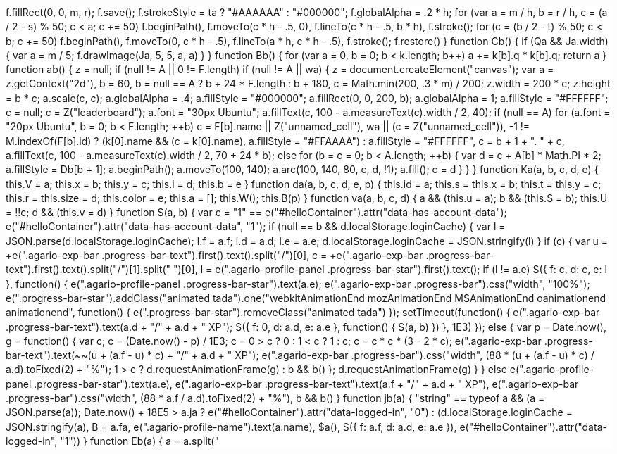 f.fillRect(0, 0, m, r);         f.save();         f.strokeStyle = ta ? "#AAAAAA" : "#000000";         f.globalAlpha = .2 * h;         for (var a = m / h, b = r / h, c = (a / 2 - s) % 50; c &lt; a; c += 50) f.beginPath(), f.moveTo(c * h - .5, 0), f.lineTo(c * h - .5, b * h), f.stroke();         for (c = (b / 2 - t) % 50; c &lt; b; c += 50) f.beginPath(), f.moveTo(0, c * h - .5), f.lineTo(a * h, c * h - .5), f.stroke();         f.restore()     }      function Cb() {         if (Qa &amp;&amp; Ja.width) {             var a = m / 5;             f.drawImage(Ja, 5, 5, a, a)         }     }      function Bb() {         for (var a = 0, b = 0; b &lt; k.length; b++) a += k[b].q * k[b].q;         return a     }      function ab() {         z = null;         if (null != A || 0 != F.length)             if (null != A || wa) {                 z = document.createElement("canvas");                 var a = z.getContext("2d"),                     b = 60,                     b = null == A ? b + 24 * F.length : b + 180,                     c = Math.min(200, .3 * m) / 200;                 z.width = 200 * c;                 z.height = b * c;                 a.scale(c, c);                 a.globalAlpha = .4;                 a.fillStyle = "#000000";                 a.fillRect(0, 0, 200, b);                 a.globalAlpha =                     1;                 a.fillStyle = "#FFFFFF";                 c = null;                 c = Z("leaderboard");                 a.font = "30px Ubuntu";                 a.fillText(c, 100 - a.measureText(c).width / 2, 40);                 if (null == A)                     for (a.font = "20px Ubuntu", b = 0; b &lt; F.length; ++b) c = F[b].name || Z("unnamed_cell"), wa || (c = Z("unnamed_cell")), -1 != M.indexOf(F[b].id) ? (k[0].name &amp;&amp; (c = k[0].name), a.fillStyle = "#FFAAAA") : a.fillStyle = "#FFFFFF", c = b + 1 + ". " + c, a.fillText(c, 100 - a.measureText(c).width / 2, 70 + 24 * b);                 else                     for (b = c = 0; b &lt; A.length; ++b) {                         var d = c + A[b] * Math.PI * 2;                         a.fillStyle = Db[b + 1];                         a.beginPath();                         a.moveTo(100, 140);                         a.arc(100,                             140, 80, c, d, !1);                         a.fill();                         c = d                     }             }     }      function Ka(a, b, c, d, e) {         this.V = a;         this.x = b;         this.y = c;         this.i = d;         this.b = e     }      function da(a, b, c, d, e, p) {         this.id = a;         this.s = this.x = b;         this.t = this.y = c;         this.r = this.size = d;         this.color = e;         this.a = [];         this.W();         this.B(p)     }      function va(a, b, c, d) {         a &amp;&amp; (this.u = a);         b &amp;&amp; (this.S = b);         this.U = !!c;         d &amp;&amp; (this.v = d)     }      function S(a, b) {         var c = "1" == e("#helloContainer").attr("data-has-account-data");         e("#helloContainer").attr("data-has-account-data", "1");         if (null == b &amp;&amp; d.localStorage.loginCache) {             var l = JSON.parse(d.localStorage.loginCache);             l.f = a.f;             l.d = a.d;             l.e = a.e;             d.localStorage.loginCache = JSON.stringify(l)         }         if (c) {             var u = +e(".agario-exp-bar .progress-bar-text").first().text().split("/")[0],                 c = +e(".agario-exp-bar .progress-bar-text").first().text().split("/")[1].split(" ")[0],                 l = e(".agario-profile-panel .progress-bar-star").first().text();             if (l != a.e) S({                 f: c,                 d: c,                 e: l             }, function() {                 e(".agario-profile-panel .progress-bar-star").text(a.e);                 e(".agario-exp-bar .progress-bar").css("width", "100%");                 e(".progress-bar-star").addClass("animated tada").one("webkitAnimationEnd mozAnimationEnd MSAnimationEnd oanimationend animationend",                     function() {                         e(".progress-bar-star").removeClass("animated tada")                     });                 setTimeout(function() {                     e(".agario-exp-bar .progress-bar-text").text(a.d + "/" + a.d + " XP");                     S({                         f: 0,                         d: a.d,                         e: a.e                     }, function() {                         S(a, b)                     })                 }, 1E3)             });             else {                 var p = Date.now(),                     g = function() {                         var c;                         c = (Date.now() - p) / 1E3;                         c = 0 > c ? 0 : 1 &lt; c ? 1 : c;                         c = c * c * (3 - 2 * c);                         e(".agario-exp-bar .progress-bar-text").text(~~(u + (a.f - u) * c) + "/" + a.d + " XP");                         e(".agario-exp-bar .progress-bar").css("width", (88 * (u + (a.f - u) * c) / a.d).toFixed(2) + "%");                         1 > c ? d.requestAnimationFrame(g) : b &amp;&amp; b()                     };                 d.requestAnimationFrame(g)             }         } else e(".agario-profile-panel .progress-bar-star").text(a.e),             e(".agario-exp-bar .progress-bar-text").text(a.f + "/" + a.d + " XP"), e(".agario-exp-bar .progress-bar").css("width", (88 * a.f / a.d).toFixed(2) + "%"), b &amp;&amp; b()     }      function jb(a) {         "string" == typeof a &amp;&amp; (a = JSON.parse(a));         Date.now() + 18E5 > a.ja ? e("#helloContainer").attr("data-logged-in", "0") : (d.localStorage.loginCache = JSON.stringify(a), B = a.fa, e(".agario-profile-name").text(a.name), $a(), S({             f: a.f,             d: a.d,             e: a.e         }), e("#helloContainer").attr("data-logged-in", "1"))     }      function
Eb(a) {         a = a.split("